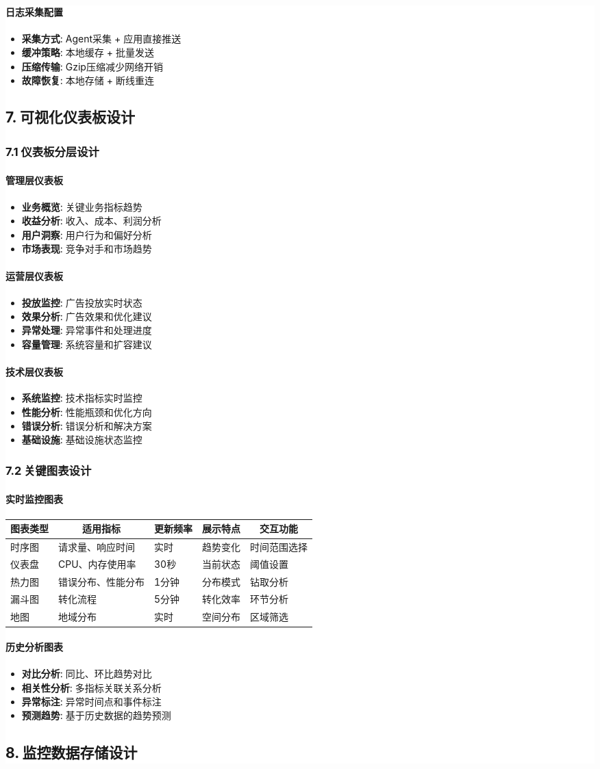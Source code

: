 #### 日志采集配置
- **采集方式**: Agent采集 + 应用直接推送
- **缓冲策略**: 本地缓存 + 批量发送
- **压缩传输**: Gzip压缩减少网络开销
- **故障恢复**: 本地存储 + 断线重连

## 7. 可视化仪表板设计

### 7.1 仪表板分层设计

#### 管理层仪表板
- **业务概览**: 关键业务指标趋势
- **收益分析**: 收入、成本、利润分析
- **用户洞察**: 用户行为和偏好分析
- **市场表现**: 竞争对手和市场趋势

#### 运营层仪表板
- **投放监控**: 广告投放实时状态
- **效果分析**: 广告效果和优化建议
- **异常处理**: 异常事件和处理进度
- **容量管理**: 系统容量和扩容建议

#### 技术层仪表板
- **系统监控**: 技术指标实时监控
- **性能分析**: 性能瓶颈和优化方向
- **错误分析**: 错误分析和解决方案
- **基础设施**: 基础设施状态监控

### 7.2 关键图表设计

#### 实时监控图表
| 图表类型 | 适用指标           | 更新频率 | 展示特点 | 交互功能     |
| -------- | ------------------ | -------- | -------- | ------------ |
| 时序图   | 请求量、响应时间   | 实时     | 趋势变化 | 时间范围选择 |
| 仪表盘   | CPU、内存使用率    | 30秒     | 当前状态 | 阈值设置     |
| 热力图   | 错误分布、性能分布 | 1分钟    | 分布模式 | 钻取分析     |
| 漏斗图   | 转化流程           | 5分钟    | 转化效率 | 环节分析     |
| 地图     | 地域分布           | 实时     | 空间分布 | 区域筛选     |

#### 历史分析图表
- **对比分析**: 同比、环比趋势对比
- **相关性分析**: 多指标关联关系分析
- **异常标注**: 异常时间点和事件标注
- **预测趋势**: 基于历史数据的趋势预测

## 8. 监控数据存储设计
